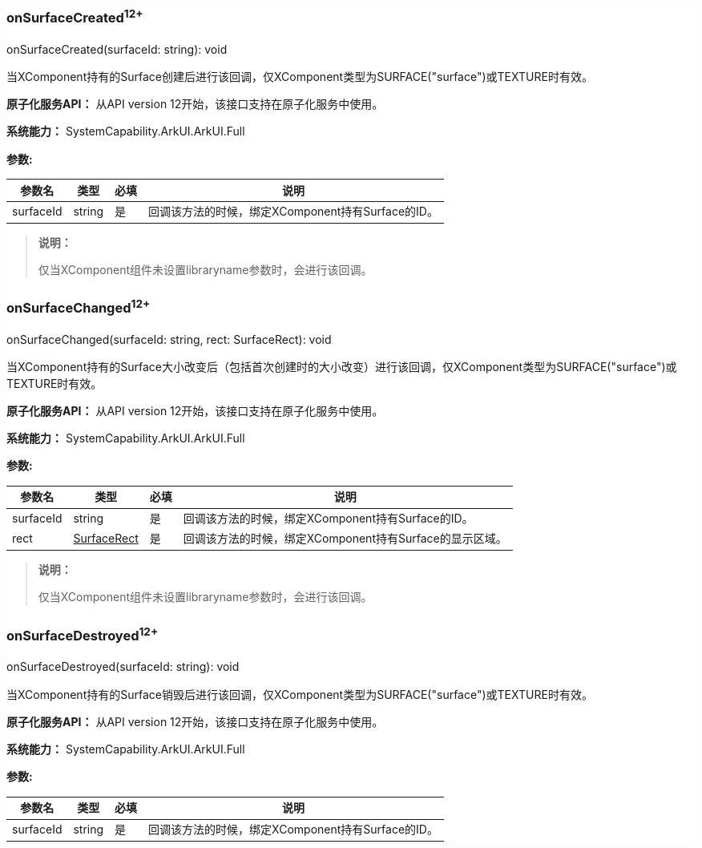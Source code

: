 ### onSurfaceCreated<sup>12+</sup>

onSurfaceCreated(surfaceId: string): void

当XComponent持有的Surface创建后进行该回调，仅XComponent类型为SURFACE("surface")或TEXTURE时有效。

**原子化服务API：** 从API version 12开始，该接口支持在原子化服务中使用。

**系统能力：** SystemCapability.ArkUI.ArkUI.Full

**参数:**

| 参数名    | 类型 | 必填 | 说明                                              |
| --------- | -------- | ---- | ------------------------------------------------- |
| surfaceId | string   | 是   | 回调该方法的时候，绑定XComponent持有Surface的ID。 |

> **说明：**
>
> 仅当XComponent组件未设置libraryname参数时，会进行该回调。

### onSurfaceChanged<sup>12+</sup>

onSurfaceChanged(surfaceId: string, rect: SurfaceRect): void

当XComponent持有的Surface大小改变后（包括首次创建时的大小改变）进行该回调，仅XComponent类型为SURFACE("surface")或TEXTURE时有效。

**原子化服务API：** 从API version 12开始，该接口支持在原子化服务中使用。

**系统能力：** SystemCapability.ArkUI.ArkUI.Full

**参数:**

| 参数名    | 类型                              | 必填 | 说明                                                    |
| --------- | ------------------------------------- | ---- | ------------------------------------------------------- |
| surfaceId | string                                | 是   | 回调该方法的时候，绑定XComponent持有Surface的ID。       |
| rect      | [SurfaceRect](#surfacerect12对象说明) | 是   | 回调该方法的时候，绑定XComponent持有Surface的显示区域。 |

> **说明：**
>
> 仅当XComponent组件未设置libraryname参数时，会进行该回调。

### onSurfaceDestroyed<sup>12+</sup>

onSurfaceDestroyed(surfaceId: string): void

当XComponent持有的Surface销毁后进行该回调，仅XComponent类型为SURFACE("surface")或TEXTURE时有效。

**原子化服务API：** 从API version 12开始，该接口支持在原子化服务中使用。

**系统能力：** SystemCapability.ArkUI.ArkUI.Full

**参数:**

| 参数名    | 类型 | 必填 | 说明                                              |
| --------- | -------- | ---- | ------------------------------------------------- |
| surfaceId | string   | 是   | 回调该方法的时候，绑定XComponent持有Surface的ID。 |
